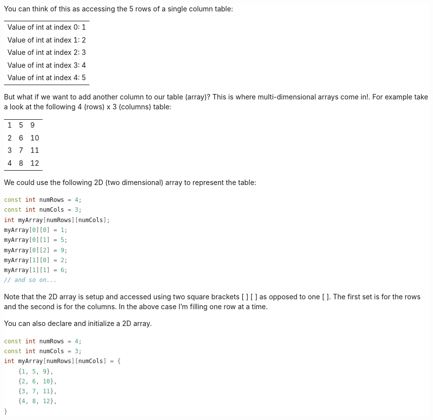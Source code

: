 You can think of this as accessing the 5 rows of a single column table:

|     |
|-------------|
| Value of int at index 0: 1 |
| Value of int at index 1: 2 |
| Value of int at index 2: 3 |
| Value of int at index 3: 4 |
| Value of int at index 4: 5 |

But what if we want to add another column to our table (array)? This is where multi-dimensional arrays come in!. For example take a look at the following 4 (rows) x  3 (columns) table:

|     |     |     |
|-------------|-------------|-------------|
| 1 | 5 | 9 |
| 2 | 6 | 10 |
| 3 | 7 | 11 |
| 4 | 8 | 12 |

We could use the following 2D (two dimensional) array to represent the table:

```C++
const int numRows = 4;
const int numCols = 3;
int myArray[numRows][numCols];
myArray[0][0] = 1;
myArray[0][1] = 5;
myArray[0][2] = 9;
myArray[1][0] = 2;
myArray[1][1] = 6;
// and so on...
```

Note that the 2D array is setup and accessed using two square brackets [ ] [ ] as opposed to one [ ]. The first set is for the rows and the second is for the columns. In the above case I’m filling one row at a time.

You can also declare and initialize a 2D array.

```C++
const int numRows = 4;
const int numCols = 3;
int myArray[numRows][numCols] = {
    {1, 5, 9},
    {2, 6, 10},
    {3, 7, 11},
    {4, 8, 12},
}
```
